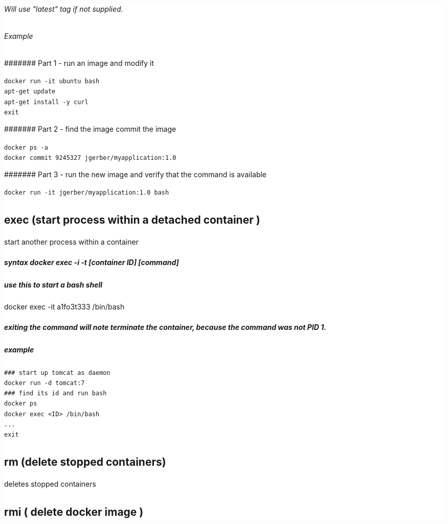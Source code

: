 ###### Will use "latest" tag if not supplied.

###### Example

####### Part 1 - run an image and modify it

``` {.example}
docker run -it ubuntu bash
apt-get update
apt-get install -y curl
exit
```

####### Part 2 - find the image commit the image

``` {.example}
docker ps -a
docker commit 9245327 jgerber/myapplication:1.0
```

####### Part 3 - run the new image and verify that the command is available

``` {.example}
docker run -it jgerber/myapplication:1.0 bash
```

exec (start process within a detached container )
-------------------------------------------------

start another process within a container

##### syntax docker exec -i -t \[container ID\] \[command\]

##### use this to start a bash shell

docker exec -it a1fo3t333 /bin/bash

##### exiting the command will note terminate the container, because the command was not PID 1.

##### example

``` {.example}
### start up tomcat as daemon
docker run -d tomcat:7
### find its id and run bash
docker ps
docker exec <ID> /bin/bash
...
exit
```

rm (delete stopped containers)
------------------------------

deletes stopped containers

rmi ( delete docker image )
---------------------------
